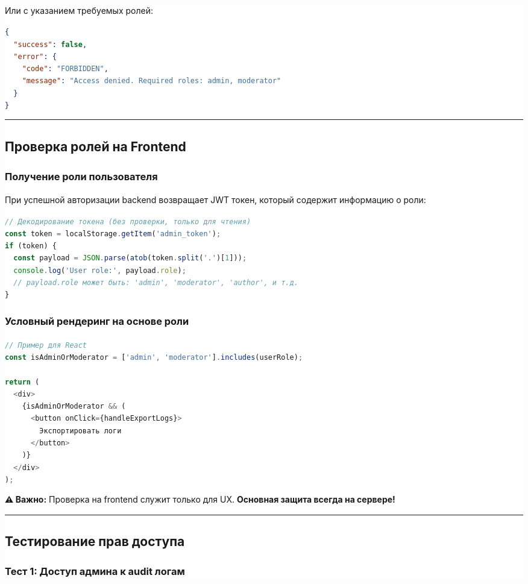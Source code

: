 Или с указанием требуемых ролей:

```json
{
  "success": false,
  "error": {
    "code": "FORBIDDEN",
    "message": "Access denied. Required roles: admin, moderator"
  }
}
```

---

## Проверка ролей на Frontend

### Получение роли пользователя

При успешной авторизации backend возвращает JWT токен, который содержит информацию о роли:

```typescript
// Декодирование токена (без проверки, только для чтения)
const token = localStorage.getItem('admin_token');
if (token) {
  const payload = JSON.parse(atob(token.split('.')[1]));
  console.log('User role:', payload.role);
  // payload.role может быть: 'admin', 'moderator', 'author', и т.д.
}
```

### Условный рендеринг на основе роли

```typescript
// Пример для React
const isAdminOrModerator = ['admin', 'moderator'].includes(userRole);

return (
  <div>
    {isAdminOrModerator && (
      <button onClick={handleExportLogs}>
        Экспортировать логи
      </button>
    )}
  </div>
);
```

**⚠️ Важно:** Проверка на frontend служит только для UX. **Основная защита всегда на сервере!**

---

## Тестирование прав доступа

### Тест 1: Доступ админа к audit логам
